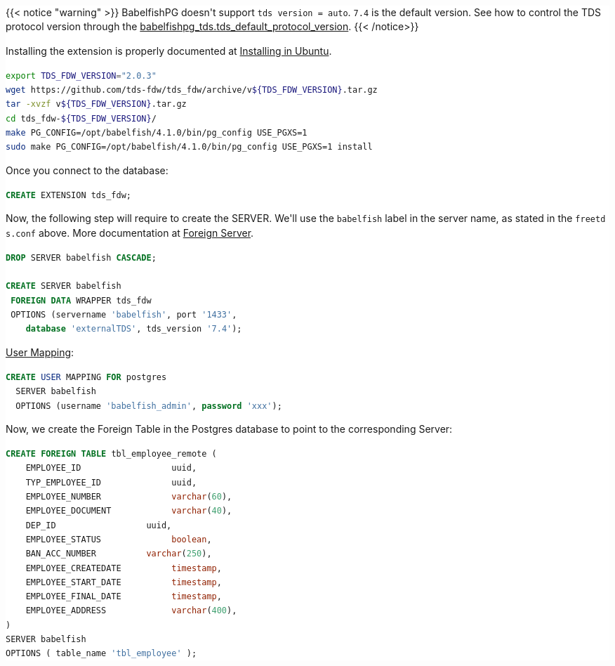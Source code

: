 {{< notice "warning" >}}
BabelfishPG doesn't support `tds version = auto`. `7.4` is the default version. See how to control the TDS protocol version through the [babelfishpg_tds.tds_default_protocol_version](https://babelfishpg.org/docs/internals/configuration/#babelfishpg_tdstds_default_protocol_version). 
{{< /notice>}}


Installing the extension is properly documented at [Installing in Ubuntu](https://github.com/tds-fdw/tds_fdw/blob/master/InstallUbuntu.md).

```bash
export TDS_FDW_VERSION="2.0.3"
wget https://github.com/tds-fdw/tds_fdw/archive/v${TDS_FDW_VERSION}.tar.gz
tar -xvzf v${TDS_FDW_VERSION}.tar.gz
cd tds_fdw-${TDS_FDW_VERSION}/
make PG_CONFIG=/opt/babelfish/4.1.0/bin/pg_config USE_PGXS=1
sudo make PG_CONFIG=/opt/babelfish/4.1.0/bin/pg_config USE_PGXS=1 install
```

Once you connect to the database:

```sql
CREATE EXTENSION tds_fdw;
```

Now, the following step will require to create the SERVER. We'll use the `babelfish` label in the server name, as stated in the `freetds.conf` above. More documentation at [Foreign Server](https://github.com/tds-fdw/tds_fdw/blob/master/ForeignServerCreation.md).

```sql
DROP SERVER babelfish CASCADE;

CREATE SERVER babelfish
 FOREIGN DATA WRAPPER tds_fdw
 OPTIONS (servername 'babelfish', port '1433', 
    database 'externalTDS', tds_version '7.4');
```

[User Mapping](https://github.com/tds-fdw/tds_fdw/blob/master/UserMappingCreation.md):

```sql
CREATE USER MAPPING FOR postgres
  SERVER babelfish
  OPTIONS (username 'babelfish_admin', password 'xxx');
```

Now, we create the Foreign Table in the Postgres database to point to the corresponding Server:

```sql
CREATE FOREIGN TABLE tbl_employee_remote (
    EMPLOYEE_ID                  uuid,
    TYP_EMPLOYEE_ID              uuid,
    EMPLOYEE_NUMBER              varchar(60),
    EMPLOYEE_DOCUMENT            varchar(40),
    DEP_ID                  uuid,
    EMPLOYEE_STATUS              boolean,
    BAN_ACC_NUMBER          varchar(250),
    EMPLOYEE_CREATEDATE          timestamp,
    EMPLOYEE_START_DATE          timestamp,
    EMPLOYEE_FINAL_DATE          timestamp,
    EMPLOYEE_ADDRESS             varchar(400),
)
SERVER babelfish
OPTIONS ( table_name 'tbl_employee' );
```
